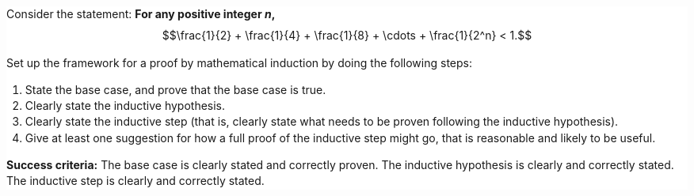 Consider the statement: **For any positive integer $n$,**
$$\frac{1}{2} + \frac{1}{4} + \frac{1}{8} + \cdots + \frac{1}{2^n} < 1.$$
 
Set up the framework for a proof by mathematical induction by doing the following steps: 


1. State the base case, and prove that the base case is true. 
2. Clearly state the inductive hypothesis. 
3. Clearly state the inductive step (that is, clearly state what needs to be proven following the inductive hypothesis). 
4. Give at least one suggestion for how a full proof of the inductive step might go, that is reasonable and likely to be useful. 


**Success criteria:** The base case is clearly stated and correctly proven. The inductive hypothesis is clearly and correctly stated. The inductive step is clearly and correctly stated. 